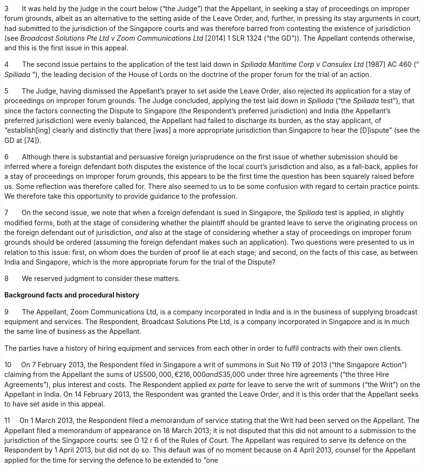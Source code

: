 3       It was held by the judge in the court below (“the Judge”) that the Appellant, in seeking a stay of proceedings on improper forum grounds, albeit as an alternative to the setting aside of the Leave Order, and, further, in pressing its stay arguments in court, had submitted to the jurisdiction of the Singapore courts and was therefore barred from contesting the existence of jurisdiction (see _Broadcast Solutions Pte Ltd v Zoom Communications Ltd_ <span class="citation">[2014] 1 SLR 1324</span> (“the GD”)). The Appellant contends otherwise, and this is the first issue in this appeal. 

4       The second issue pertains to the application of the test laid down in _Spiliada Maritime Corp v Cansulex Ltd_ [1987] AC 460 (“ _Spiliada_ ”), the leading decision of the House of Lords on the doctrine of the proper forum for the trial of an action. 

5       The Judge, having dismissed the Appellant’s prayer to set aside the Leave Order, also rejected its application for a stay of proceedings on improper forum grounds. The Judge concluded, applying the test laid down in _Spiliada_ (“the _Spiliada_ test”), that since the factors connecting the Dispute to Singapore (the Respondent’s preferred jurisdiction) and India (the Appellant’s preferred jurisdiction) were evenly balanced, the Appellant had failed to discharge its burden, as the stay applicant, of “establish[ing] clearly and distinctly that there [was] a more appropriate jurisdiction than Singapore to hear the [D]ispute” (see the GD at [74]). 

6       Although there is substantial and persuasive foreign jurisprudence on the first issue of whether submission should be inferred where a foreign defendant both disputes the existence of the local court’s jurisdiction and also, as a fall-back, applies for a stay of proceedings on improper forum grounds, this appears to be the first time the question has been squarely raised before us. Some reflection was therefore called for. There also seemed to us to be some confusion with regard to certain practice points. We therefore take this opportunity to provide guidance to the profession. 

7       On the second issue, we note that when a foreign defendant is sued in Singapore, the _Spiliada_ test is applied, in slightly modified forms, both at the stage of considering whether the plaintiff should be granted leave to serve the originating process on the foreign defendant out of jurisdiction, _and_ also at the stage of considering whether a stay of proceedings on improper forum grounds should be ordered (assuming the foreign defendant makes such an application). Two questions were presented to us in relation to this issue: first, on whom does the burden of proof lie at each stage; and second, on the facts of this case, as between India and Singapore, which is the more appropriate forum for the trial of the Dispute? 

8       We reserved judgment to consider these matters. 

**Background facts and procedural history** 

9       The Appellant, Zoom Communications Ltd, is a company incorporated in India and is in the business of supplying broadcast equipment and services. The Respondent, Broadcast Solutions Pte Ltd, is a company incorporated in Singapore and is in much the same line of business as the Appellant. 


The parties have a history of hiring equipment and services from each other in order to fulfil contracts with their own clients. 

10     On 7 February 2013, the Respondent filed in Singapore a writ of summons in Suit No 119 of 2013 (“the Singapore Action”) claiming from the Appellant the sums of US$500,000, €216,000 and S$35,000 under three hire agreements (“the three Hire Agreements”), plus interest and costs. The Respondent applied _ex parte_ for leave to serve the writ of summons (“the Writ”) on the Appellant in India. On 14 February 2013, the Respondent was granted the Leave Order, and it is this order that the Appellant seeks to have set aside in this appeal. 

11     On 1 March 2013, the Respondent filed a memorandum of service stating that the Writ had been served on the Appellant. The Appellant filed a memorandum of appearance on 18 March 2013; it is not disputed that this did not amount to a submission to the jurisdiction of the Singapore courts: see O 12 r 6 of the Rules of Court. The Appellant was required to serve its defence on the Respondent by 1 April 2013, but did not do so. This default was of no moment because on 4 April 2013, counsel for the Appellant applied for the time for serving the defence to be extended to “one 
